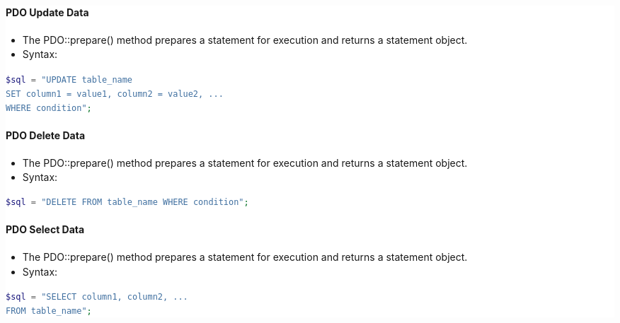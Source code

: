 #### PDO Update Data
- The PDO::prepare() method prepares a statement for execution and returns a statement object.
- Syntax:
```php
$sql = "UPDATE table_name
SET column1 = value1, column2 = value2, ...
WHERE condition";
```

#### PDO Delete Data
- The PDO::prepare() method prepares a statement for execution and returns a statement object.
- Syntax:
```php
$sql = "DELETE FROM table_name WHERE condition";
```

#### PDO Select Data
- The PDO::prepare() method prepares a statement for execution and returns a statement object.
- Syntax:
```php
$sql = "SELECT column1, column2, ...
FROM table_name";
```
